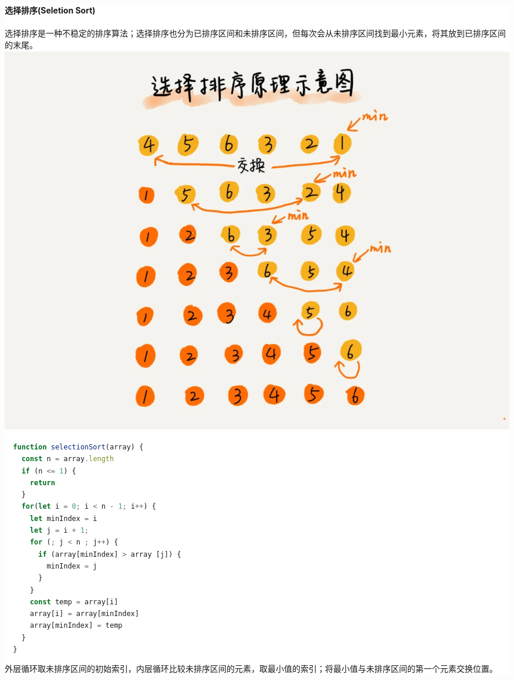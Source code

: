 #### 选择排序(Seletion Sort)
选择排序是一种不稳定的排序算法；选择排序也分为已排序区间和未排序区间，但每次会从未排序区间找到最小元素，将其放到已排序区间的末尾。
![](images/选择排序.webp)
```javascript
  function selectionSort(array) {
    const n = array.length
    if (n <= 1) {
      return
    }
    for(let i = 0; i < n - 1; i++) {
      let minIndex = i
      let j = i + 1;
      for (; j < n ; j++) {
        if (array[minIndex] > array [j]) {
          minIndex = j
        }
      }
      const temp = array[i]
      array[i] = array[minIndex]
      array[minIndex] = temp
    }
  }
```
外层循环取未排序区间的初始索引，内层循环比较未排序区间的元素，取最小值的索引；将最小值与未排序区间的第一个元素交换位置。
